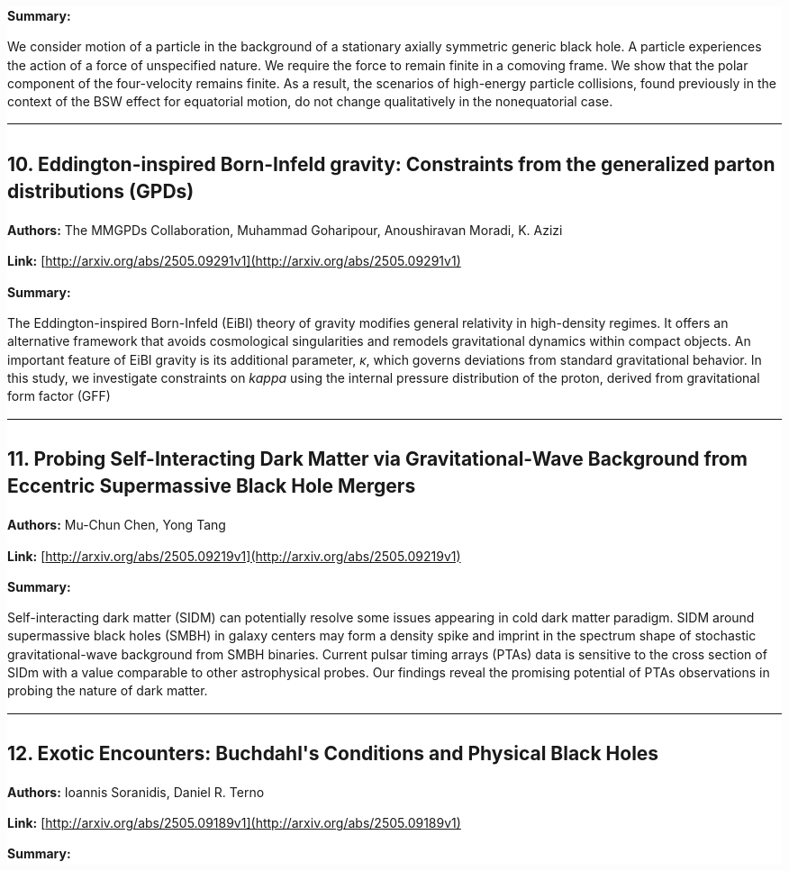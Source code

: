 **Summary:**

We consider motion of a particle in the background of a stationary axially symmetric generic black hole. A particle experiences the action of a force of unspecified nature. We require the force to remain finite in a comoving frame. We show that the polar component of the four-velocity remains finite. As a result, the scenarios of high-energy particle collisions, found previously in the context of the BSW effect for equatorial motion, do not change qualitatively in the nonequatorial case.

---

## 10. Eddington-inspired Born-Infeld gravity: Constraints from the generalized   parton distributions (GPDs)

**Authors:** The MMGPDs Collaboration, Muhammad Goharipour, Anoushiravan Moradi, K. Azizi

**Link:** [http://arxiv.org/abs/2505.09291v1](http://arxiv.org/abs/2505.09291v1)

**Summary:**

The Eddington-inspired Born-Infeld (EiBI) theory of gravity modifies general relativity in high-density regimes. It offers an alternative framework that avoids cosmological singularities and remodels gravitational dynamics within compact objects. An important feature of EiBI gravity is its additional parameter, $\kappa$, which governs deviations from standard gravitational behavior. In this study, we investigate constraints on $kappa$ using the internal pressure distribution of the proton, derived from gravitational form factor (GFF)

---

## 11. Probing Self-Interacting Dark Matter via Gravitational-Wave Background   from Eccentric Supermassive Black Hole Mergers

**Authors:** Mu-Chun Chen, Yong Tang

**Link:** [http://arxiv.org/abs/2505.09219v1](http://arxiv.org/abs/2505.09219v1)

**Summary:**

Self-interacting dark matter (SIDM) can potentially resolve some issues appearing in cold dark matter paradigm. SIDM around supermassive black holes (SMBH) in galaxy centers may form a density spike and imprint in the spectrum shape of stochastic gravitational-wave background from SMBH binaries. Current pulsar timing arrays (PTAs) data is sensitive to the cross section of SIDm with a value comparable to other astrophysical probes. Our findings reveal the promising potential of PTAs observations in probing the nature of dark matter.

---

## 12. Exotic Encounters: Buchdahl's Conditions and Physical Black Holes

**Authors:** Ioannis Soranidis, Daniel R. Terno

**Link:** [http://arxiv.org/abs/2505.09189v1](http://arxiv.org/abs/2505.09189v1)

**Summary:**

